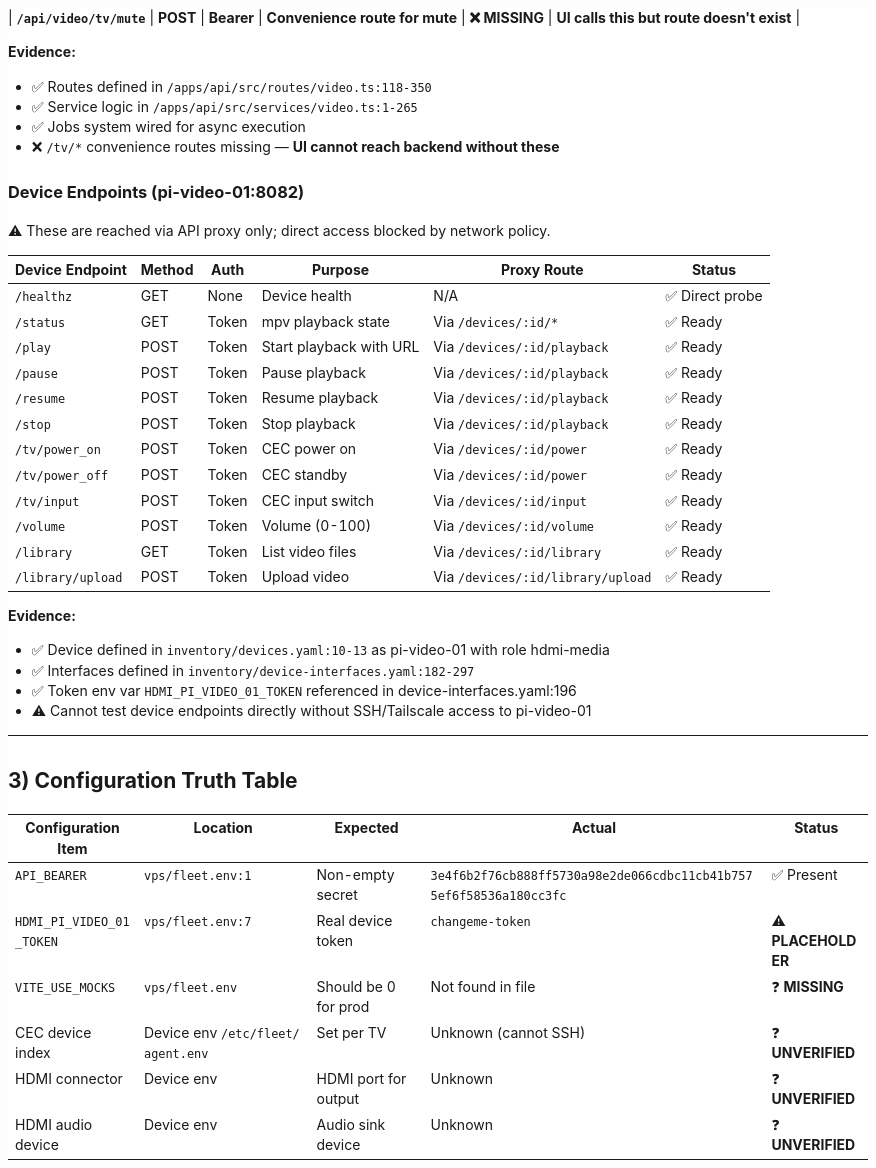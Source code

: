 | **`/api/video/tv/mute`** | **POST** | **Bearer** | **Convenience route for mute** | **❌ MISSING** | **UI calls this but route doesn't exist** |

**Evidence:**
- ✅ Routes defined in `/apps/api/src/routes/video.ts:118-350`
- ✅ Service logic in `/apps/api/src/services/video.ts:1-265`
- ✅ Jobs system wired for async execution
- ❌ `/tv/*` convenience routes missing — **UI cannot reach backend without these**

### Device Endpoints (pi-video-01:8082)

⚠️ These are reached via API proxy only; direct access blocked by network policy.

| Device Endpoint | Method | Auth | Purpose | Proxy Route | Status |
|-----------------|--------|------|---------|-------------|--------|
| `/healthz` | GET | None | Device health | N/A | ✅ Direct probe |
| `/status` | GET | Token | mpv playback state | Via `/devices/:id/*` | ✅ Ready |
| `/play` | POST | Token | Start playback with URL | Via `/devices/:id/playback` | ✅ Ready |
| `/pause` | POST | Token | Pause playback | Via `/devices/:id/playback` | ✅ Ready |
| `/resume` | POST | Token | Resume playback | Via `/devices/:id/playback` | ✅ Ready |
| `/stop` | POST | Token | Stop playback | Via `/devices/:id/playback` | ✅ Ready |
| `/tv/power_on` | POST | Token | CEC power on | Via `/devices/:id/power` | ✅ Ready |
| `/tv/power_off` | POST | Token | CEC standby | Via `/devices/:id/power` | ✅ Ready |
| `/tv/input` | POST | Token | CEC input switch | Via `/devices/:id/input` | ✅ Ready |
| `/volume` | POST | Token | Volume (0-100) | Via `/devices/:id/volume` | ✅ Ready |
| `/library` | GET | Token | List video files | Via `/devices/:id/library` | ✅ Ready |
| `/library/upload` | POST | Token | Upload video | Via `/devices/:id/library/upload` | ✅ Ready |

**Evidence:**
- ✅ Device defined in `inventory/devices.yaml:10-13` as pi-video-01 with role hdmi-media
- ✅ Interfaces defined in `inventory/device-interfaces.yaml:182-297`
- ✅ Token env var `HDMI_PI_VIDEO_01_TOKEN` referenced in device-interfaces.yaml:196
- ⚠️ Cannot test device endpoints directly without SSH/Tailscale access to pi-video-01

---

## 3) Configuration Truth Table

| Configuration Item | Location | Expected | Actual | Status |
|--------------------|----------|----------|--------|--------|
| `API_BEARER` | `vps/fleet.env:1` | Non-empty secret | `3e4f6b2f76cb888ff5730a98e2de066cdbc11cb41b7575ef6f58536a180cc3fc` | ✅ Present |
| `HDMI_PI_VIDEO_01_TOKEN` | `vps/fleet.env:7` | Real device token | `changeme-token` | ⚠️ **PLACEHOLDER** |
| `VITE_USE_MOCKS` | `vps/fleet.env` | Should be 0 for prod | Not found in file | ❓ **MISSING** |
| CEC device index | Device env `/etc/fleet/agent.env` | Set per TV | Unknown (cannot SSH) | ❓ **UNVERIFIED** |
| HDMI connector | Device env | HDMI port for output | Unknown | ❓ **UNVERIFIED** |
| HDMI audio device | Device env | Audio sink device | Unknown | ❓ **UNVERIFIED** |
